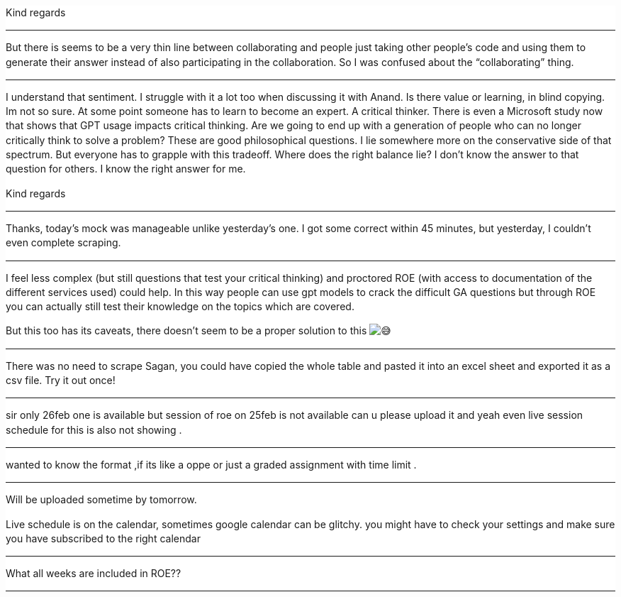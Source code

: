 Kind regards

---

But there is seems to be a very thin line between collaborating and people just taking other people’s code and using them to generate their answer instead of also participating in the collaboration. So I was confused about the “collaborating” thing.

---

I understand that sentiment. I struggle with it a lot too when discussing it with Anand. Is there value or learning, in blind copying. Im not so sure. At some point someone has to learn to become an expert. A critical thinker. There is even a Microsoft study now that shows that GPT usage impacts critical thinking. Are we going to end up with a generation of people who can no longer critically think to solve a problem? These are good philosophical questions. I lie somewhere more on the conservative side of that spectrum. But everyone has to grapple with this tradeoff. Where does the right balance lie? I don’t know the answer to that question for others. I know the right answer for me.

Kind regards

---

Thanks, today’s mock was manageable unlike yesterday’s one. I got some correct within 45 minutes, but yesterday, I couldn’t even complete scraping.

---

I feel less complex (but still questions that test your critical thinking) and proctored ROE (with access to documentation of the different services used) could help. In this way people can use gpt models to crack the difficult GA questions but through ROE you can actually still test their knowledge on the topics which are covered.

But this too has its caveats, there doesn’t seem to be a proper solution to this ![:sweat_smile:](https://emoji.discourse-cdn.com/google/sweat_smile.png?v=12 ":sweat_smile:")

---

There was no need to scrape Sagan, you could have copied the whole table and pasted it into an excel sheet and exported it as a csv file. Try it out once!

---

sir only 26feb one is available but session of roe on 25feb is not available can u please upload it and yeah even live session schedule for this is also not showing .

---

wanted to know the format ,if its like a oppe or just a graded assignment with time limit .

---

Will be uploaded sometime by tomorrow.

Live schedule is on the calendar, sometimes google calendar can be glitchy. you might have to check your settings and make sure you have subscribed to the right calendar

---

What all weeks are included in ROE??

---